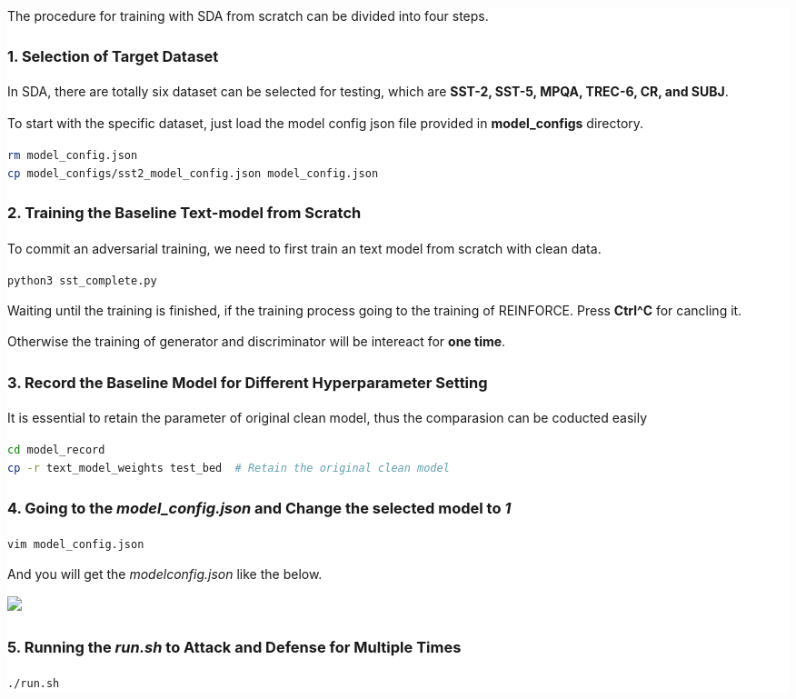 The procedure for training with SDA from scratch can be divided into four steps.

### 1. Selection of Target Dataset

In SDA, there are totally six dataset can be selected for testing, which are **SST-2, SST-5, MPQA, TREC-6, CR, and SUBJ**.

To start with the specific dataset, just load the model config json file provided in **model_configs** directory.

``` bash
rm model_config.json
cp model_configs/sst2_model_config.json model_config.json
```

### 2. Training the Baseline Text-model from Scratch

To commit an adversarial training, we need to first train an text model from scratch with clean data.

``` bash
python3 sst_complete.py
```

Waiting until the training is finished, if the training process going to the training of REINFORCE. Press **Ctrl^C** for cancling it.

Otherwise the training of generator and discriminator will be intereact for **one time**.

### 3. Record the Baseline Model for Different Hyperparameter Setting

It is essential to retain the parameter of original clean model, thus the comparasion can be coducted easily

```bash
cd model_record
cp -r text_model_weights test_bed  # Retain the original clean model
```

### 4. Going to the *model_config.json* and Change the selected model to ***1***

``` bash
vim model_config.json
```
And you will get the *modelconfig.json* like the below.

![](https://i.imgur.com/5dEyp8D.png)

### 5. Running the *run.sh* to Attack and Defense for Multiple Times

``` bash
./run.sh
```
